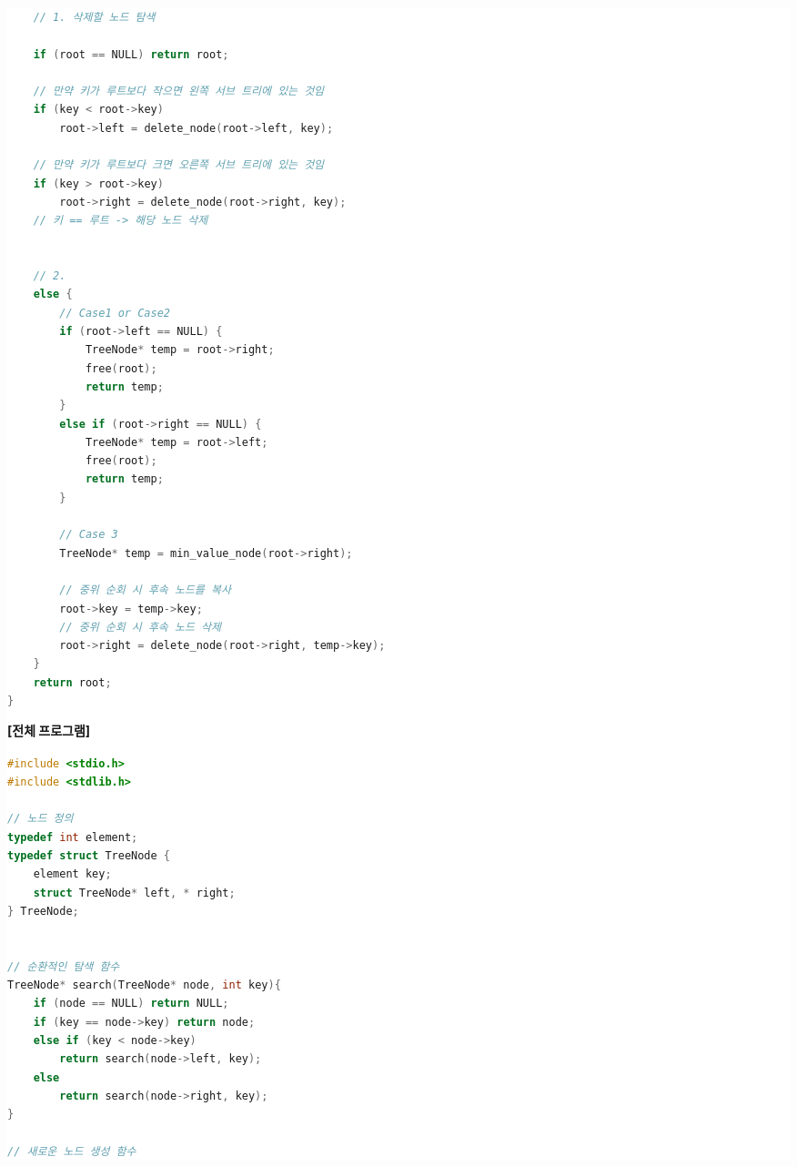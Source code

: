 ```C
	// 1. 삭제할 노드 탐색 

	if (root == NULL) return root;
	
	// 만약 키가 루트보다 작으면 왼쪽 서브 트리에 있는 것임
	if (key < root->key)
		root->left = delete_node(root->left, key);
		
	// 만약 키가 루트보다 크면 오른쪽 서브 트리에 있는 것임
	if (key > root->key)
		root->right = delete_node(root->right, key);
	// 키 == 루트 -> 해당 노드 삭제


	// 2.
	else {
		// Case1 or Case2
		if (root->left == NULL) {
			TreeNode* temp = root->right;
			free(root);
			return temp;
		}
		else if (root->right == NULL) {
			TreeNode* temp = root->left;
			free(root);
			return temp;
		}

		// Case 3
		TreeNode* temp = min_value_node(root->right);

		// 중위 순회 시 후속 노드를 복사
		root->key = temp->key;
		// 중위 순회 시 후속 노드 삭제
		root->right = delete_node(root->right, temp->key);
	}
	return root;
}
```

**[전체 프로그램]**
```C
#include <stdio.h>
#include <stdlib.h>

// 노드 정의
typedef int element;
typedef struct TreeNode {
	element key;
	struct TreeNode* left, * right;
} TreeNode;


// 순환적인 탐색 함수
TreeNode* search(TreeNode* node, int key){
	if (node == NULL) return NULL;
	if (key == node->key) return node;
	else if (key < node->key)
		return search(node->left, key);
	else
		return search(node->right, key);
}

// 새로운 노드 생성 함수
```